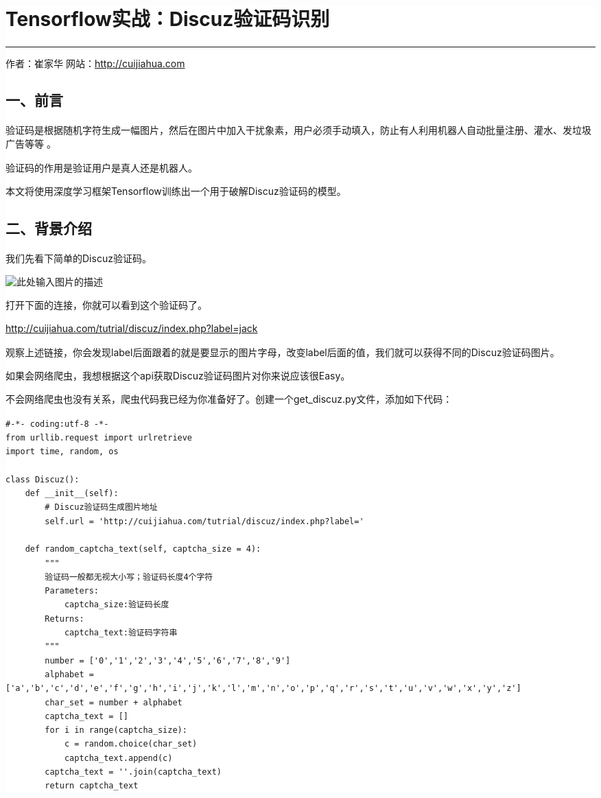 ﻿# Tensorflow实战：Discuz验证码识别

---

作者：崔家华
网站：http://cuijiahua.com

## 一、前言

验证码是根据随机字符生成一幅图片，然后在图片中加入干扰象素，用户必须手动填入，防止有人利用机器人自动批量注册、灌水、发垃圾广告等等 。

验证码的作用是验证用户是真人还是机器人。

本文将使用深度学习框架Tensorflow训练出一个用于破解Discuz验证码的模型。

## 二、背景介绍

我们先看下简单的Discuz验证码。

![此处输入图片的描述][1]

打开下面的连接，你就可以看到这个验证码了。

http://cuijiahua.com/tutrial/discuz/index.php?label=jack

观察上述链接，你会发现label后面跟着的就是要显示的图片字母，改变label后面的值，我们就可以获得不同的Discuz验证码图片。

如果会网络爬虫，我想根据这个api获取Discuz验证码图片对你来说应该很Easy。

不会网络爬虫也没有关系，爬虫代码我已经为你准备好了。创建一个get_discuz.py文件，添加如下代码：

    #-*- coding:utf-8 -*-
    from urllib.request import urlretrieve
    import time, random, os
    
    class Discuz():
    	def __init__(self):
    		# Discuz验证码生成图片地址
    		self.url = 'http://cuijiahua.com/tutrial/discuz/index.php?label='

    	def random_captcha_text(self, captcha_size = 4):
    		"""
    		验证码一般都无视大小写；验证码长度4个字符
    		Parameters:
    			captcha_size:验证码长度
    		Returns:
    			captcha_text:验证码字符串
    		"""
    		number = ['0','1','2','3','4','5','6','7','8','9']
    		alphabet = ['a','b','c','d','e','f','g','h','i','j','k','l','m','n','o','p','q','r','s','t','u','v','w','x','y','z']
    		char_set = number + alphabet
    		captcha_text = []
    		for i in range(captcha_size):
    			c = random.choice(char_set)
    			captcha_text.append(c)
    		captcha_text = ''.join(captcha_text)
    		return captcha_text
    

  [1]: http://cuijiahua.com/wp-content/uploads/2018/01/dl_5.png
  [2]: http://cuijiahua.com/wp-content/uploads/2018/01/dl_5_2_modify.gif
  [3]: http://cuijiahua.com/wp-content/uploads/2018/01/dl_5_3.png
  [4]: http://cuijiahua.com/tutrial/discuz/index.php?label=jack&width=100&height=30&background=1&adulterate=1&ttf=1&angle=1&warping=1&scatter=1&color=1&size=1&shadow=1&animator=1
  [5]: http://cuijiahua.com/wp-content/uploads/2018/01/dl_5_7.gif
  [6]: http://cuijiahua.com/wp-content/uploads/2018/01/dl_5_8.gif
  [7]: http://cuijiahua.com/wp-content/uploads/2018/01/dl_5_4.png
  [8]: http://cuijiahua.com/blog/2018/01/dl_3.html
  [9]: http://cuijiahua.com/blog/2018/01/dl_4.html
  [10]: http://cuijiahua.com/wp-content/uploads/2018/01/dl_5_5.png
  [11]: http://cuijiahua.com/wp-content/uploads/2018/01/dl_5_6_modify.png
  [12]: http://cuijiahua.com/wp-content/uploads/2018/01/dl_5_8.png
  [13]: http://cuijiahua.com/wp-content/themes/begin/inc/go.php?url=https://github.com/Jack-Cherish/Deep-Learning